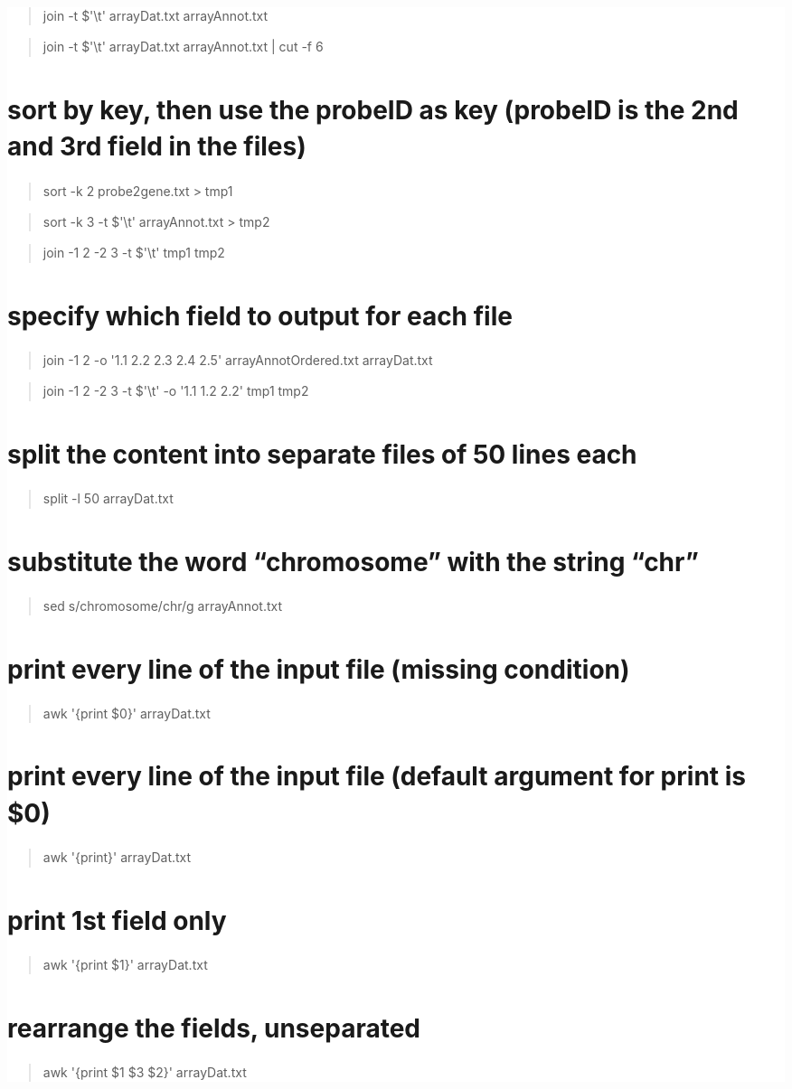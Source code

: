 >join -t $'\\t' arrayDat.txt arrayAnnot.txt 

>join -t $'\\t' arrayDat.txt arrayAnnot.txt | cut -f 6


# sort by key, then use the probeID as key (probeID is the 2nd and 3rd field in the files)

>sort -k 2 probe2gene.txt > tmp1

>sort -k 3 -t $'\\t' arrayAnnot.txt > tmp2

>join -1 2 -2 3  -t $'\\t' tmp1 tmp2 


# specify which field to output for each file 

>join -1 2 -o '1.1 2.2 2.3 2.4 2.5' arrayAnnotOrdered.txt arrayDat.txt

>join -1 2 -2 3  -t $'\\t'  -o '1.1 1.2 2.2' tmp1 tmp2


# split the content into separate files of 50 lines each 

>split -l 50 arrayDat.txt


# substitute  the word “chromosome” with the string “chr” 

>sed s/chromosome/chr/g arrayAnnot.txt


# print every line of the input file (missing condition) 

>awk '{print $0}' arrayDat.txt 


# print every line of the input file (default argument for print is $0)

>awk '{print}' arrayDat.txt 


# print 1st field only

>awk '{print $1}' arrayDat.txt 


# rearrange the fields, unseparated

>awk '{print $1 $3 $2}' arrayDat.txt
